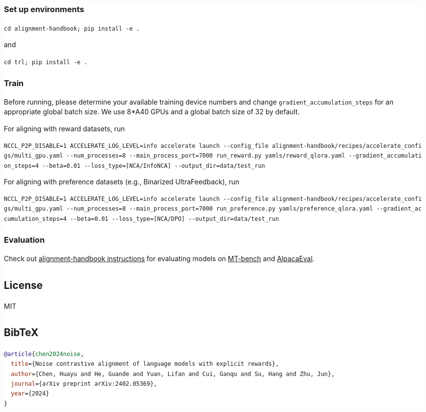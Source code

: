 ### Set up environments
```
cd alignment-handbook; pip install -e .
```
and 
```
cd trl; pip install -e .
```

### Train
Before running, please determine your available training device numbers and change `gradient_accumulation_steps` for an appropriate global batch size. We use 8*A40 GPUs and a global batch size of 32 by default. 

For aligning with reward datasets, run
```
NCCL_P2P_DISABLE=1 ACCELERATE_LOG_LEVEL=info accelerate launch --config_file alignment-handbook/recipes/accelerate_configs/multi_gpu.yaml --num_processes=8 --main_process_port=7000 run_reward.py yamls/reward_qlora.yaml --gradient_accumulation_steps=4 --beta=0.01 --loss_type=[NCA/InfoNCA] --output_dir=data/test_run
```

For aligning with preference datasets (e.g., Binarized UltraFeedback), run
```
NCCL_P2P_DISABLE=1 ACCELERATE_LOG_LEVEL=info accelerate launch --config_file alignment-handbook/recipes/accelerate_configs/multi_gpu.yaml --num_processes=8 --main_process_port=7000 run_preference.py yamls/preference_qlora.yaml --gradient_accumulation_steps=4 --beta=0.01 --loss_type=[NCA/DPO] --output_dir=data/test_run
```

### Evaluation
Check out [alignment-handbook instructions](https://github.com/huggingface/alignment-handbook/tree/main/scripts#evaluating-chat-models) for evaluating models on [MT-bench](https://huggingface.co/spaces/lmsys/mt-bench) and [AlpacaEval](https://github.com/tatsu-lab/alpaca_eval).

## License
MIT


## BibTeX
```bibtex
@article{chen2024noise,
  title={Noise contrastive alignment of language models with explicit rewards},
  author={Chen, Huayu and He, Guande and Yuan, Lifan and Cui, Ganqu and Su, Hang and Zhu, Jun},
  journal={arXiv preprint arXiv:2402.05369},
  year={2024}
}
```
